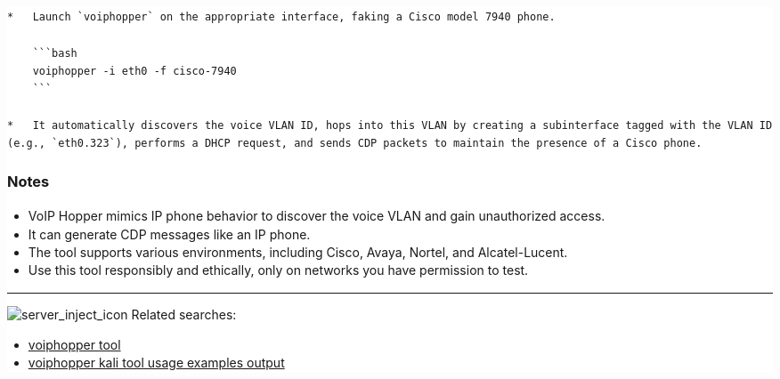     *   Launch `voiphopper` on the appropriate interface, faking a Cisco model 7940 phone.

        ```bash
        voiphopper -i eth0 -f cisco-7940
        ```

    *   It automatically discovers the voice VLAN ID, hops into this VLAN by creating a subinterface tagged with the VLAN ID (e.g., `eth0.323`), performs a DHCP request, and sends CDP packets to maintain the presence of a Cisco phone.

### Notes

*   VoIP Hopper mimics IP phone behavior to discover the voice VLAN and gain unauthorized access.
*   It can generate CDP messages like an IP phone.
*   The tool supports various environments, including Cisco, Avaya, Nortel, and Alcatel-Lucent.
*   Use this tool responsibly and ethically, only on networks you have permission to test.


---
![server_inject_icon](https://pfst.cf2.poecdn.net/base/image/0e8698a6e80a985ec6d5f4d175c17866cee4b502ac78ccea3d02bb90fdca0b9f?w=100&h=33)
Related searches:
+ [voiphopper tool](https://www.google.com/search?q=voiphopper+tool&client=app-vertex-grounding-quora-poe)
+ [voiphopper kali tool usage examples output](https://www.google.com/search?q=voiphopper+kali+tool+usage+examples+output&client=app-vertex-grounding-quora-poe)




                               
